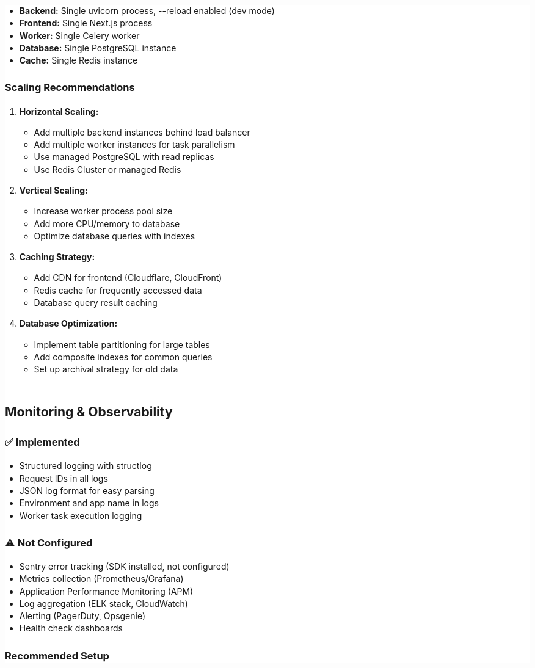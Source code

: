 - **Backend:** Single uvicorn process, --reload enabled (dev mode)
- **Frontend:** Single Next.js process
- **Worker:** Single Celery worker
- **Database:** Single PostgreSQL instance
- **Cache:** Single Redis instance

### Scaling Recommendations

1. **Horizontal Scaling:**

   - Add multiple backend instances behind load balancer
   - Add multiple worker instances for task parallelism
   - Use managed PostgreSQL with read replicas
   - Use Redis Cluster or managed Redis

2. **Vertical Scaling:**

   - Increase worker process pool size
   - Add more CPU/memory to database
   - Optimize database queries with indexes

3. **Caching Strategy:**

   - Add CDN for frontend (Cloudflare, CloudFront)
   - Redis cache for frequently accessed data
   - Database query result caching

4. **Database Optimization:**
   - Implement table partitioning for large tables
   - Add composite indexes for common queries
   - Set up archival strategy for old data

---

## Monitoring & Observability

### ✅ Implemented

- Structured logging with structlog
- Request IDs in all logs
- JSON log format for easy parsing
- Environment and app name in logs
- Worker task execution logging

### ⚠️ Not Configured

- Sentry error tracking (SDK installed, not configured)
- Metrics collection (Prometheus/Grafana)
- Application Performance Monitoring (APM)
- Log aggregation (ELK stack, CloudWatch)
- Alerting (PagerDuty, Opsgenie)
- Health check dashboards

### Recommended Setup
